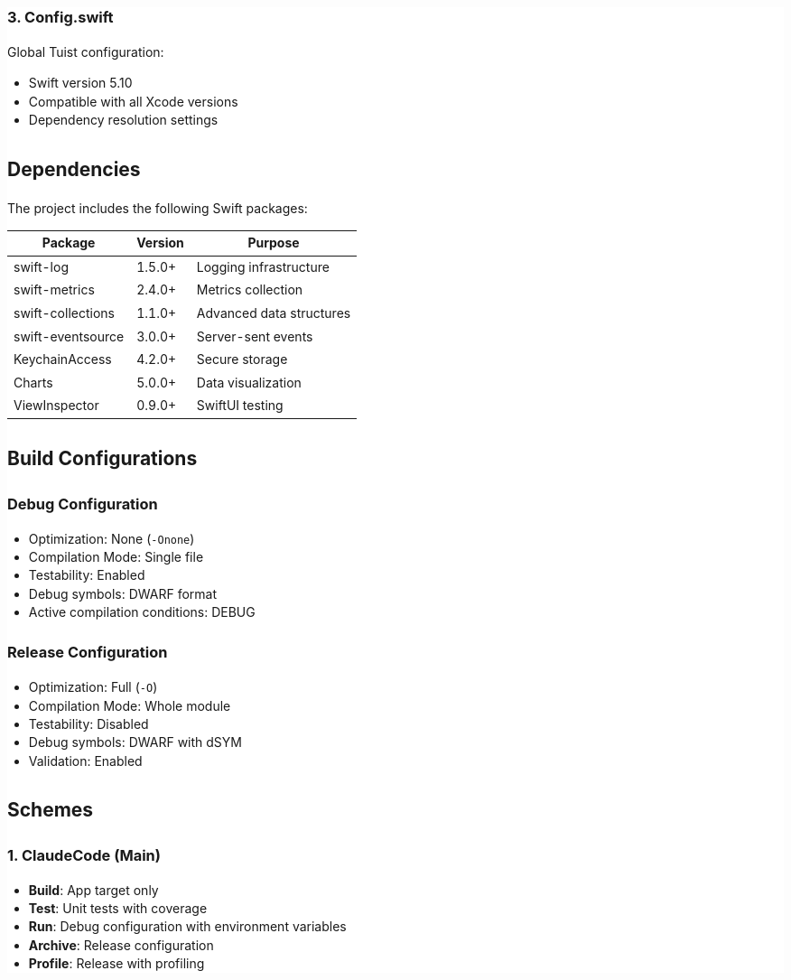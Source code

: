 ### 3. Config.swift

Global Tuist configuration:
- Swift version 5.10
- Compatible with all Xcode versions
- Dependency resolution settings

## Dependencies

The project includes the following Swift packages:

| Package | Version | Purpose |
|---------|---------|---------|
| swift-log | 1.5.0+ | Logging infrastructure |
| swift-metrics | 2.4.0+ | Metrics collection |
| swift-collections | 1.1.0+ | Advanced data structures |
| swift-eventsource | 3.0.0+ | Server-sent events |
| KeychainAccess | 4.2.0+ | Secure storage |
| Charts | 5.0.0+ | Data visualization |
| ViewInspector | 0.9.0+ | SwiftUI testing |

## Build Configurations

### Debug Configuration
- Optimization: None (`-Onone`)
- Compilation Mode: Single file
- Testability: Enabled
- Debug symbols: DWARF format
- Active compilation conditions: DEBUG

### Release Configuration
- Optimization: Full (`-O`)
- Compilation Mode: Whole module
- Testability: Disabled
- Debug symbols: DWARF with dSYM
- Validation: Enabled

## Schemes

### 1. ClaudeCode (Main)
- **Build**: App target only
- **Test**: Unit tests with coverage
- **Run**: Debug configuration with environment variables
- **Archive**: Release configuration
- **Profile**: Release with profiling
